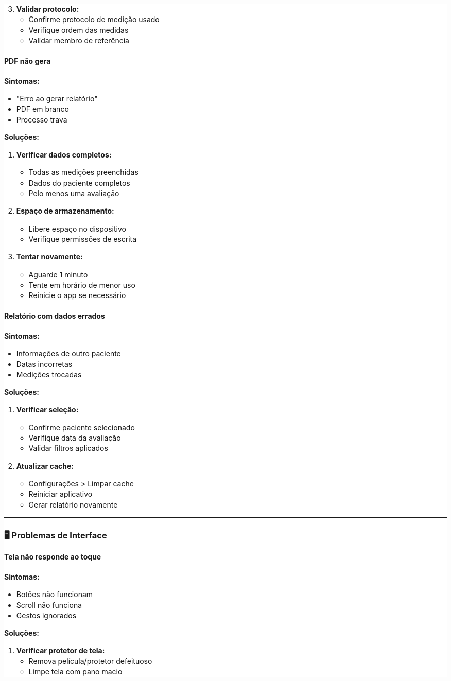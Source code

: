 3. **Validar protocolo:**
   - Confirme protocolo de medição usado
   - Verifique ordem das medidas
   - Validar membro de referência

#### PDF não gera
**Sintomas:**
- "Erro ao gerar relatório"
- PDF em branco
- Processo trava

**Soluções:**
1. **Verificar dados completos:**
   - Todas as medições preenchidas
   - Dados do paciente completos
   - Pelo menos uma avaliação

2. **Espaço de armazenamento:**
   - Libere espaço no dispositivo
   - Verifique permissões de escrita

3. **Tentar novamente:**
   - Aguarde 1 minuto
   - Tente em horário de menor uso
   - Reinicie o app se necessário

#### Relatório com dados errados
**Sintomas:**
- Informações de outro paciente
- Datas incorretas
- Medições trocadas

**Soluções:**
1. **Verificar seleção:**
   - Confirme paciente selecionado
   - Verifique data da avaliação
   - Validar filtros aplicados

2. **Atualizar cache:**
   - Configurações > Limpar cache
   - Reiniciar aplicativo
   - Gerar relatório novamente

---

### 🖥️ Problemas de Interface

#### Tela não responde ao toque
**Sintomas:**
- Botões não funcionam
- Scroll não funciona
- Gestos ignorados

**Soluções:**
1. **Verificar protetor de tela:**
   - Remova película/protetor defeituoso
   - Limpe tela com pano macio
